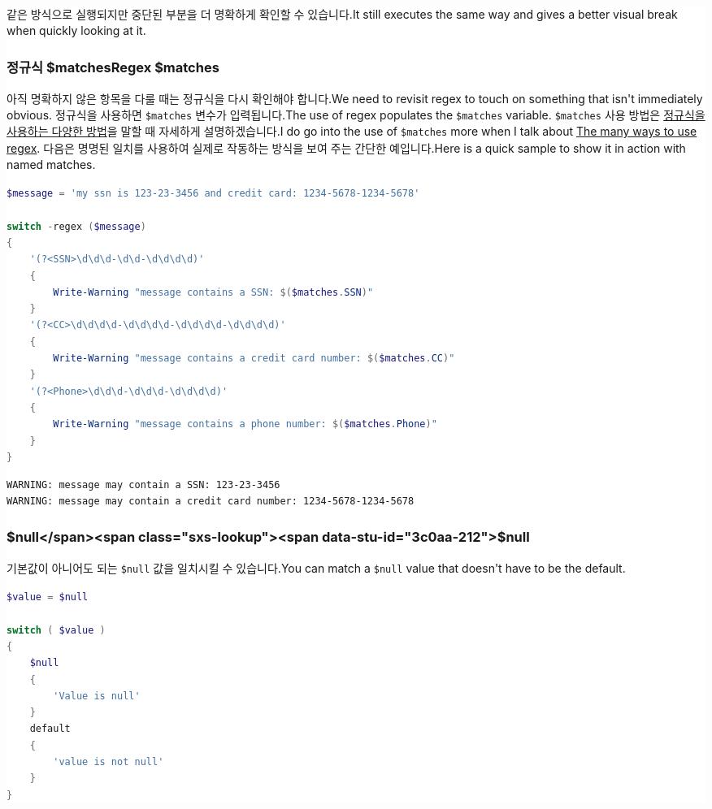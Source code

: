 <span data-ttu-id="3c0aa-206">같은 방식으로 실행되지만 중단된 부분을 더 명확하게 확인할 수 있습니다.</span><span class="sxs-lookup"><span data-stu-id="3c0aa-206">It still executes the same way and gives a better visual break when quickly looking at it.</span></span>

### <a name="regex-matches"></a><span data-ttu-id="3c0aa-207">정규식 $matches</span><span class="sxs-lookup"><span data-stu-id="3c0aa-207">Regex $matches</span></span>

<span data-ttu-id="3c0aa-208">아직 명확하지 않은 항목을 다룰 때는 정규식을 다시 확인해야 합니다.</span><span class="sxs-lookup"><span data-stu-id="3c0aa-208">We need to revisit regex to touch on something that isn't immediately obvious.</span></span> <span data-ttu-id="3c0aa-209">정규식을 사용하면 `$matches` 변수가 입력됩니다.</span><span class="sxs-lookup"><span data-stu-id="3c0aa-209">The use of regex populates the `$matches` variable.</span></span> <span data-ttu-id="3c0aa-210">`$matches` 사용 방법은 [정규식을 사용하는 다양한 방법][]을 말할 때 자세하게 설명하겠습니다.</span><span class="sxs-lookup"><span data-stu-id="3c0aa-210">I do go into the use of `$matches` more when I talk about [The many ways to use regex][].</span></span> <span data-ttu-id="3c0aa-211">다음은 명명된 일치를 사용하여 실제로 작동하는 방식을 보여 주는 간단한 예입니다.</span><span class="sxs-lookup"><span data-stu-id="3c0aa-211">Here is a quick sample to show it in action with named matches.</span></span>

``` powershell
$message = 'my ssn is 123-23-3456 and credit card: 1234-5678-1234-5678'

switch -regex ($message)
{
    '(?<SSN>\d\d\d-\d\d-\d\d\d\d)'
    {
        Write-Warning "message contains a SSN: $($matches.SSN)"
    }
    '(?<CC>\d\d\d\d-\d\d\d\d-\d\d\d\d-\d\d\d\d)'
    {
        Write-Warning "message contains a credit card number: $($matches.CC)"
    }
    '(?<Phone>\d\d\d-\d\d\d-\d\d\d\d)'
    {
        Write-Warning "message contains a phone number: $($matches.Phone)"
    }
}
```

```Output
WARNING: message may contain a SSN: 123-23-3456
WARNING: message may contain a credit card number: 1234-5678-1234-5678
```

### <a name="null"></a><span data-ttu-id="3c0aa-212">$null</span><span class="sxs-lookup"><span data-stu-id="3c0aa-212">$null</span></span>

<span data-ttu-id="3c0aa-213">기본값이 아니어도 되는 `$null` 값을 일치시킬 수 있습니다.</span><span class="sxs-lookup"><span data-stu-id="3c0aa-213">You can match a `$null` value that doesn't have to be the default.</span></span>

``` powershell
$value = $null

switch ( $value )
{
    $null
    {
        'Value is null'
    }
    default
    {
        'value is not null'
    }
}

```

[원래 버전]: https://powershellexplained.com/2018-01-12-Powershell-switch-statement/
[original version]: https://powershellexplained.com/2018-01-12-Powershell-switch-statement/
[powershellexplained.com]: https://powershellexplained.com/
[@KevinMarquette]: https://twitter.com/KevinMarquette
[switch]: /powershell/module/microsoft.powershell.core/about/about_switch
[switch 매개 변수]: https://www.powershellmagazine.com/2013/12/20/using-powershell-switch-vs-boolean-parameters-in-sma-runbooks/
[switch parameters]: https://www.powershellmagazine.com/2013/12/20/using-powershell-switch-vs-boolean-parameters-in-sma-runbooks/
[정규식을 사용하는 다양한 방법]: https://powershellexplained.com/2017-07-31-Powershell-regex-regular-expression
[The many ways to use regex]: https://powershellexplained.com/2017-07-31-Powershell-regex-regular-expression
[해시 테이블]: everything-about-hashtable.md
[hashtables]: everything-about-hashtable.md